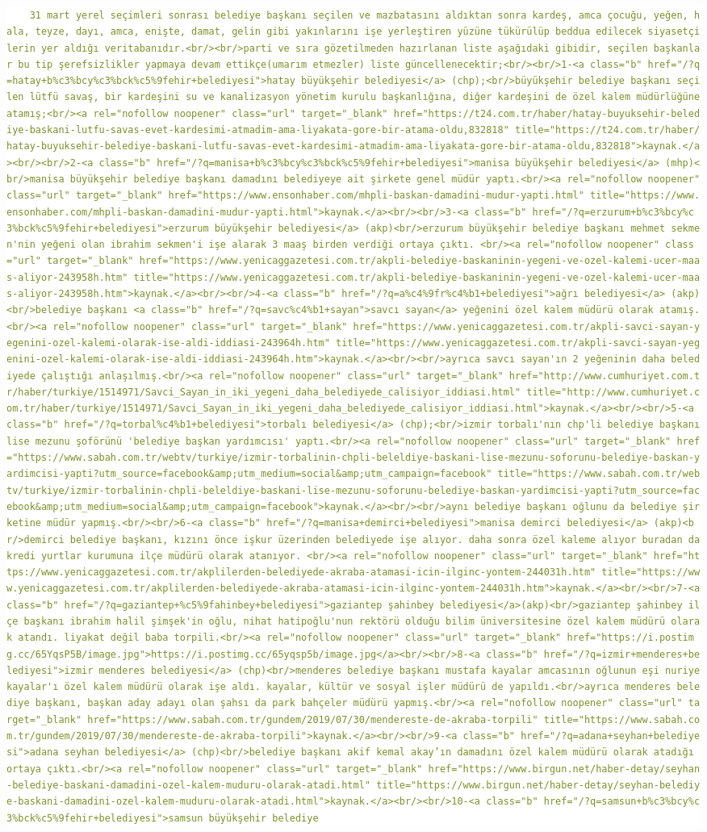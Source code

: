 ```yaml
    31 mart yerel seçimleri sonrası belediye başkanı seçilen ve mazbatasını aldıktan sonra kardeş, amca çocuğu, yeğen, hala, teyze, dayı, amca, enişte, damat, gelin gibi yakınlarını işe yerleştiren yüzüne tükürülüp beddua edilecek siyasetçilerin yer aldığı veritabanıdır.<br/><br/>parti ve sıra gözetilmeden hazırlanan liste aşağıdaki gibidir, seçilen başkanlar bu tip şerefsizlikler yapmaya devam ettikçe(umarım etmezler) liste güncellenecektir;<br/><br/>1-<a class="b" href="/?q=hatay+b%c3%bcy%c3%bck%c5%9fehir+belediyesi">hatay büyükşehir belediyesi</a> (chp);<br/>büyükşehir belediye başkanı seçilen lütfü savaş, bir kardeşini su ve kanalizasyon yönetim kurulu başkanlığına, diğer kardeşini de özel kalem müdürlüğüne atamış;<br/><a rel="nofollow noopener" class="url" target="_blank" href="https://t24.com.tr/haber/hatay-buyuksehir-belediye-baskani-lutfu-savas-evet-kardesimi-atmadim-ama-liyakata-gore-bir-atama-oldu,832818" title="https://t24.com.tr/haber/hatay-buyuksehir-belediye-baskani-lutfu-savas-evet-kardesimi-atmadim-ama-liyakata-gore-bir-atama-oldu,832818">kaynak.</a><br/><br/>2-<a class="b" href="/?q=manisa+b%c3%bcy%c3%bck%c5%9fehir+belediyesi">manisa büyükşehir belediyesi</a> (mhp)<br/>manisa büyükşehir belediye başkanı damadını belediyeye ait şirkete genel müdür yaptı.<br/><a rel="nofollow noopener" class="url" target="_blank" href="https://www.ensonhaber.com/mhpli-baskan-damadini-mudur-yapti.html" title="https://www.ensonhaber.com/mhpli-baskan-damadini-mudur-yapti.html">kaynak.</a><br/><br/>3-<a class="b" href="/?q=erzurum+b%c3%bcy%c3%bck%c5%9fehir+belediyesi">erzurum büyükşehir belediyesi</a> (akp)<br/>erzurum büyükşehir belediye başkanı mehmet sekmen'nin yeğeni olan ibrahim sekmen'i işe alarak 3 maaş birden verdiği ortaya çıktı. <br/><a rel="nofollow noopener" class="url" target="_blank" href="https://www.yenicaggazetesi.com.tr/akpli-belediye-baskaninin-yegeni-ve-ozel-kalemi-ucer-maas-aliyor-243958h.htm" title="https://www.yenicaggazetesi.com.tr/akpli-belediye-baskaninin-yegeni-ve-ozel-kalemi-ucer-maas-aliyor-243958h.htm">kaynak.</a><br/><br/>4-<a class="b" href="/?q=a%c4%9fr%c4%b1+belediyesi">ağrı belediyesi</a> (akp)<br/>belediye başkanı <a class="b" href="/?q=savc%c4%b1+sayan">savcı sayan</a> yeğenini özel kalem müdürü olarak atamış.<br/><a rel="nofollow noopener" class="url" target="_blank" href="https://www.yenicaggazetesi.com.tr/akpli-savci-sayan-yegenini-ozel-kalemi-olarak-ise-aldi-iddiasi-243964h.htm" title="https://www.yenicaggazetesi.com.tr/akpli-savci-sayan-yegenini-ozel-kalemi-olarak-ise-aldi-iddiasi-243964h.htm">kaynak.</a><br/><br/>ayrıca savcı sayan'ın 2 yeğeninin daha belediyede çalıştığı anlaşılmış.<br/><a rel="nofollow noopener" class="url" target="_blank" href="http://www.cumhuriyet.com.tr/haber/turkiye/1514971/Savci_Sayan_in_iki_yegeni_daha_belediyede_calisiyor_iddiasi.html" title="http://www.cumhuriyet.com.tr/haber/turkiye/1514971/Savci_Sayan_in_iki_yegeni_daha_belediyede_calisiyor_iddiasi.html">kaynak.</a><br/><br/>5-<a class="b" href="/?q=torbal%c4%b1+belediyesi">torbalı belediyesi</a> (chp);<br/>izmir torbalı'nın chp'li belediye başkanı lise mezunu şoförünü 'belediye başkan yardımcısı' yaptı.<br/><a rel="nofollow noopener" class="url" target="_blank" href="https://www.sabah.com.tr/webtv/turkiye/izmir-torbalinin-chpli-beleldiye-baskani-lise-mezunu-soforunu-belediye-baskan-yardimcisi-yapti?utm_source=facebook&amp;utm_medium=social&amp;utm_campaign=facebook" title="https://www.sabah.com.tr/webtv/turkiye/izmir-torbalinin-chpli-beleldiye-baskani-lise-mezunu-soforunu-belediye-baskan-yardimcisi-yapti?utm_source=facebook&amp;utm_medium=social&amp;utm_campaign=facebook">kaynak.</a><br/><br/>aynı belediye başkanı oğlunu da belediye şirketine müdür yapmış.<br/><br/>6-<a class="b" href="/?q=manisa+demirci+belediyesi">manisa demirci belediyesi</a> (akp)<br/>demirci belediye başkanı, kızını önce işkur üzerinden belediyede işe alıyor. daha sonra özel kaleme alıyor buradan da kredi yurtlar kurumuna ilçe müdürü olarak atanıyor. <br/><a rel="nofollow noopener" class="url" target="_blank" href="https://www.yenicaggazetesi.com.tr/akplilerden-belediyede-akraba-atamasi-icin-ilginc-yontem-244031h.htm" title="https://www.yenicaggazetesi.com.tr/akplilerden-belediyede-akraba-atamasi-icin-ilginc-yontem-244031h.htm">kaynak.</a><br/><br/>7-<a class="b" href="/?q=gaziantep+%c5%9fahinbey+belediyesi">gaziantep şahinbey belediyesi</a>(akp)<br/>gaziantep şahinbey ilçe başkanı ibrahim halil şimşek'in oğlu, nihat hatipoğlu'nun rektörü olduğu bilim üniversitesine özel kalem müdürü olarak atandı. liyakat değil baba torpili.<br/><a rel="nofollow noopener" class="url" target="_blank" href="https://i.postimg.cc/65YqsP5B/image.jpg">https://i.postimg.cc/65yqsp5b/image.jpg</a><br/><br/>8-<a class="b" href="/?q=izmir+menderes+belediyesi">izmir menderes belediyesi</a> (chp)<br/>menderes belediye başkanı mustafa kayalar amcasının oğlunun eşi nuriye kayalar'ı özel kalem müdürü olarak işe aldı. kayalar, kültür ve sosyal işler müdürü de yapıldı.<br/>ayrıca menderes belediye başkanı, başkan aday adayı olan şahsı da park bahçeler müdürü yapmış.<br/><a rel="nofollow noopener" class="url" target="_blank" href="https://www.sabah.com.tr/gundem/2019/07/30/mendereste-de-akraba-torpili" title="https://www.sabah.com.tr/gundem/2019/07/30/mendereste-de-akraba-torpili">kaynak.</a><br/><br/>9-<a class="b" href="/?q=adana+seyhan+belediyesi">adana seyhan belediyesi</a> (chp)<br/>belediye başkanı akif kemal akay’ın damadını özel kalem müdürü olarak atadığı ortaya çıktı.<br/><a rel="nofollow noopener" class="url" target="_blank" href="https://www.birgun.net/haber-detay/seyhan-belediye-baskani-damadini-ozel-kalem-muduru-olarak-atadi.html" title="https://www.birgun.net/haber-detay/seyhan-belediye-baskani-damadini-ozel-kalem-muduru-olarak-atadi.html">kaynak.</a><br/><br/>10-<a class="b" href="/?q=samsun+b%c3%bcy%c3%bck%c5%9fehir+belediyesi">samsun büyükşehir belediye
```